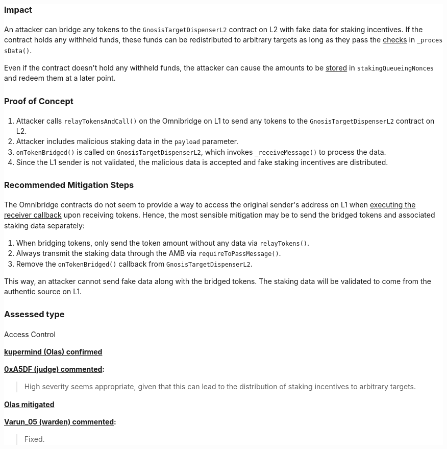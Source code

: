 ### Impact

An attacker can bridge any tokens to the `GnosisTargetDispenserL2` contract on L2 with fake data for staking incentives. If the contract holds any withheld funds, these funds can be redistributed to arbitrary targets as long as they pass the [checks](https://github.com/code-423n4/2024-05-olas/blob/3ce502ec8b475885b90668e617f3983cea3ae29f/tokenomics/contracts/staking/DefaultTargetDispenserL2.sol#L160-L186) in `_processData()`.

Even if the contract doesn't hold any withheld funds, the attacker can cause the amounts to be [stored](https://github.com/code-423n4/2024-05-olas/blob/3ce502ec8b475885b90668e617f3983cea3ae29f/tokenomics/contracts/staking/DefaultTargetDispenserL2.sol#L199) in `stakingQueueingNonces` and redeem them at a later point.

### Proof of Concept

1. Attacker calls `relayTokensAndCall()` on the Omnibridge on L1 to send any tokens to the `GnosisTargetDispenserL2` contract on L2.
2. Attacker includes malicious staking data in the `payload` parameter.
3. `onTokenBridged()` is called on `GnosisTargetDispenserL2`, which invokes `_receiveMessage()` to process the data.
4. Since the L1 sender is not validated, the malicious data is accepted and fake staking incentives are distributed.

### Recommended Mitigation Steps

The Omnibridge contracts do not seem to provide a way to access the original sender's address on L1 when [executing the receiver callback](https://github.com/omni/omnibridge/blob/master/contracts/upgradeable_contracts/BasicOmnibridge.sol#L471) upon receiving tokens. Hence, the most sensible mitigation may be to send the bridged tokens and associated staking data separately:

1. When bridging tokens, only send the token amount without any data via `relayTokens()`.
2. Always transmit the staking data through the AMB via `requireToPassMessage()`.
3. Remove the `onTokenBridged()` callback from  `GnosisTargetDispenserL2`.

This way, an attacker cannot send fake data along with the bridged tokens. The staking data will be validated to come from the authentic source on L1.

### Assessed type

Access Control

**[kupermind (Olas) confirmed](https://github.com/code-423n4/2024-05-olas-findings/issues/22#issuecomment-2188220224)**

**[0xA5DF (judge) commented](https://github.com/code-423n4/2024-05-olas-findings/issues/22#issuecomment-2194772902):**
 > High severity seems appropriate, given that this can lead to the distribution of staking incentives to arbitrary targets.

**[Olas mitigated](https://github.com/valory-xyz/autonolas-tokenomics/pull/156)**

**[Varun_05 (warden) commented](https://github.com/code-423n4/2024-05-olas-findings/issues/22#issuecomment-2254186575):**
> Fixed.

